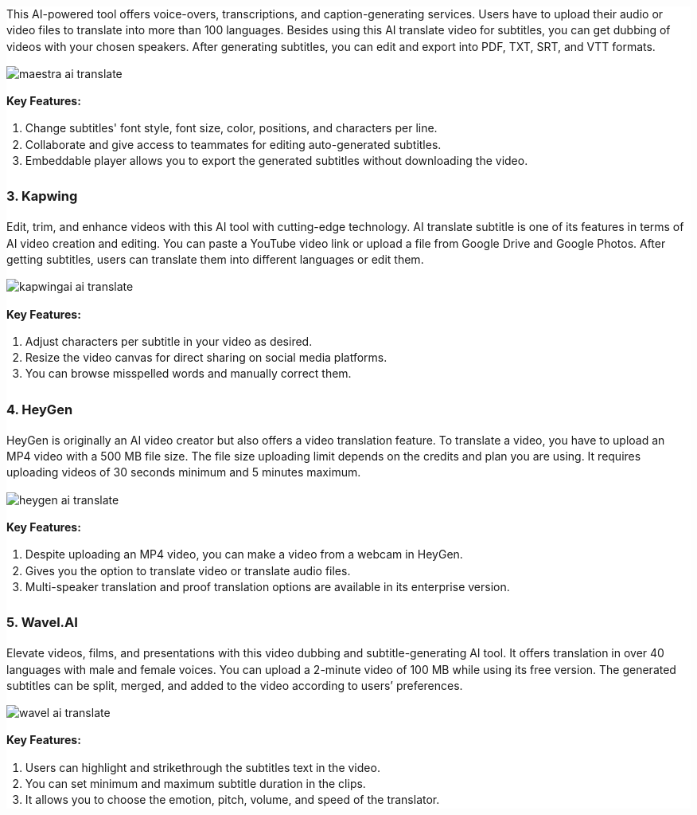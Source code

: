 This AI-powered tool offers voice-overs, transcriptions, and caption-generating services. Users have to upload their audio or video files to translate into more than 100 languages. Besides using this AI translate video for subtitles, you can get dubbing of videos with your chosen speakers. After generating subtitles, you can edit and export into PDF, TXT, SRT, and VTT formats.

![maestra ai translate](https://images.wondershare.com/virbo/article/video-creation-with-ai-into-reality-2.jpg)

**Key Features:**

1. Change subtitles' font style, font size, color, positions, and characters per line.
2. Collaborate and give access to teammates for editing auto-generated subtitles.
3. Embeddable player allows you to export the generated subtitles without downloading the video.

### 3\. Kapwing

Edit, trim, and enhance videos with this AI tool with cutting-edge technology. AI translate subtitle is one of its features in terms of AI video creation and editing. You can paste a YouTube video link or upload a file from Google Drive and Google Photos. After getting subtitles, users can translate them into different languages or edit them.

![kapwingai ai translate](https://images.wondershare.com/virbo/article/video-creation-with-ai-into-reality-3.jpg)

**Key Features:**

1. Adjust characters per subtitle in your video as desired.
2. Resize the video canvas for direct sharing on social media platforms.
3. You can browse misspelled words and manually correct them.

### 4\. HeyGen

HeyGen is originally an AI video creator but also offers a video translation feature. To translate a video, you have to upload an MP4 video with a 500 MB file size. The file size uploading limit depends on the credits and plan you are using. It requires uploading videos of 30 seconds minimum and 5 minutes maximum.

![heygen ai translate](https://images.wondershare.com/virbo/article/video-creation-with-ai-into-reality-4.jpg)

**Key Features:**

1. Despite uploading an MP4 video, you can make a video from a webcam in HeyGen.
2. Gives you the option to translate video or translate audio files.
3. Multi-speaker translation and proof translation options are available in its enterprise version.

### 5\. Wavel.AI

Elevate videos, films, and presentations with this video dubbing and subtitle-generating AI tool. It offers translation in over 40 languages with male and female voices. You can upload a 2-minute video of 100 MB while using its free version. The generated subtitles can be split, merged, and added to the video according to users’ preferences.

![wavel ai translate](https://images.wondershare.com/virbo/article/video-creation-with-ai-into-reality-5.jpg)

**Key Features:**

1. Users can highlight and strikethrough the subtitles text in the video.
2. You can set minimum and maximum subtitle duration in the clips.
3. It allows you to choose the emotion, pitch, volume, and speed of the translator.
